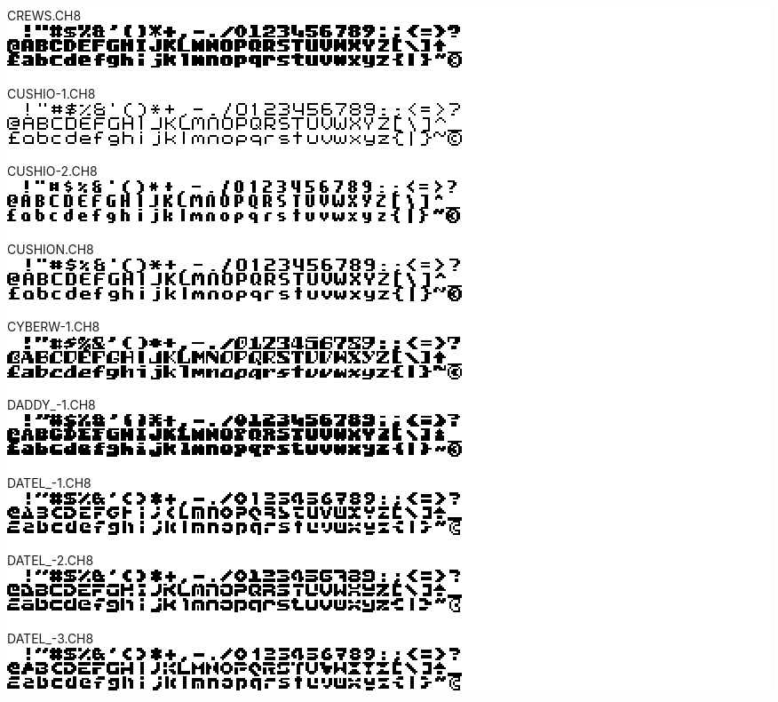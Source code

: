 CREWS.CH8   
![ CREWS.CH8 ]( images/CREWS.PNG )  

CUSHIO-1.CH8   
![ CUSHIO-1.CH8 ]( images/CUSHIO-1.PNG )  

CUSHIO-2.CH8   
![ CUSHIO-2.CH8 ]( images/CUSHIO-2.PNG )  

CUSHION.CH8   
![ CUSHION.CH8 ]( images/CUSHION.PNG )  

CYBERW-1.CH8   
![ CYBERW-1.CH8 ]( images/CYBERW-1.PNG )  

DADDY_-1.CH8   
![ DADDY_-1.CH8 ]( images/DADDY_-1.PNG )  

DATEL_-1.CH8   
![ DATEL_-1.CH8 ]( images/DATEL_-1.PNG )  

DATEL_-2.CH8   
![ DATEL_-2.CH8 ]( images/DATEL_-2.PNG )  

DATEL_-3.CH8   
![ DATEL_-3.CH8 ]( images/DATEL_-3.PNG )  
